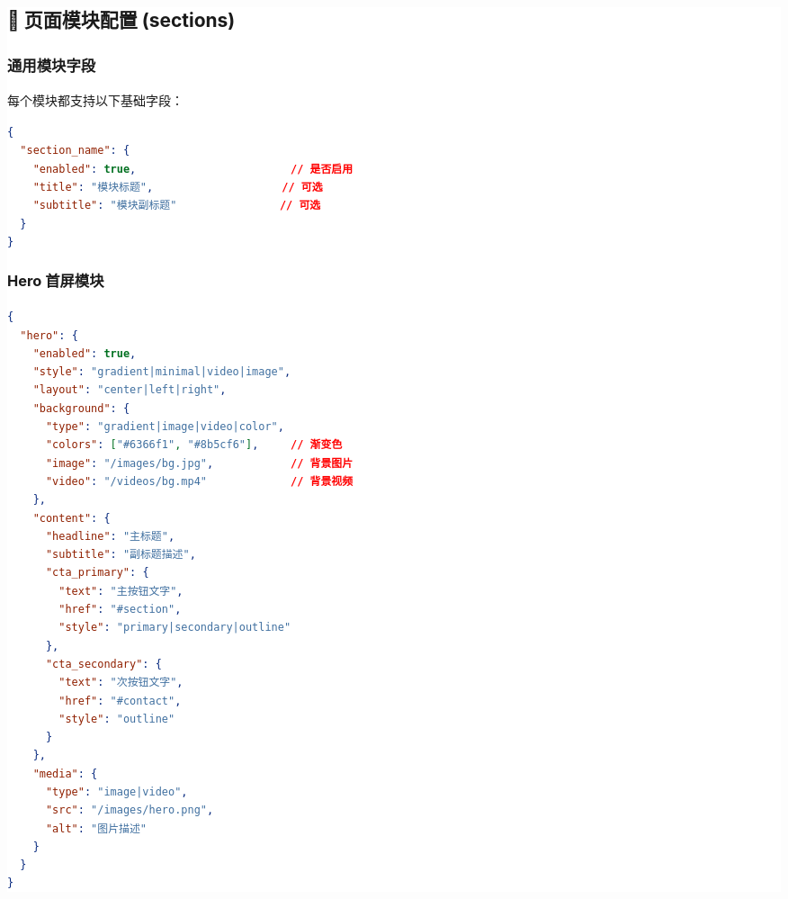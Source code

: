 ## 📄 页面模块配置 (sections)

### 通用模块字段

每个模块都支持以下基础字段：

```json
{
  "section_name": {
    "enabled": true,                        // 是否启用
    "title": "模块标题",                    // 可选
    "subtitle": "模块副标题"                // 可选
  }
}
```

### Hero 首屏模块

```json
{
  "hero": {
    "enabled": true,
    "style": "gradient|minimal|video|image",
    "layout": "center|left|right",
    "background": {
      "type": "gradient|image|video|color",
      "colors": ["#6366f1", "#8b5cf6"],     // 渐变色
      "image": "/images/bg.jpg",            // 背景图片
      "video": "/videos/bg.mp4"             // 背景视频
    },
    "content": {
      "headline": "主标题",
      "subtitle": "副标题描述",
      "cta_primary": {
        "text": "主按钮文字",
        "href": "#section",
        "style": "primary|secondary|outline"
      },
      "cta_secondary": {
        "text": "次按钮文字", 
        "href": "#contact",
        "style": "outline"
      }
    },
    "media": {
      "type": "image|video",
      "src": "/images/hero.png",
      "alt": "图片描述"
    }
  }
}
```

